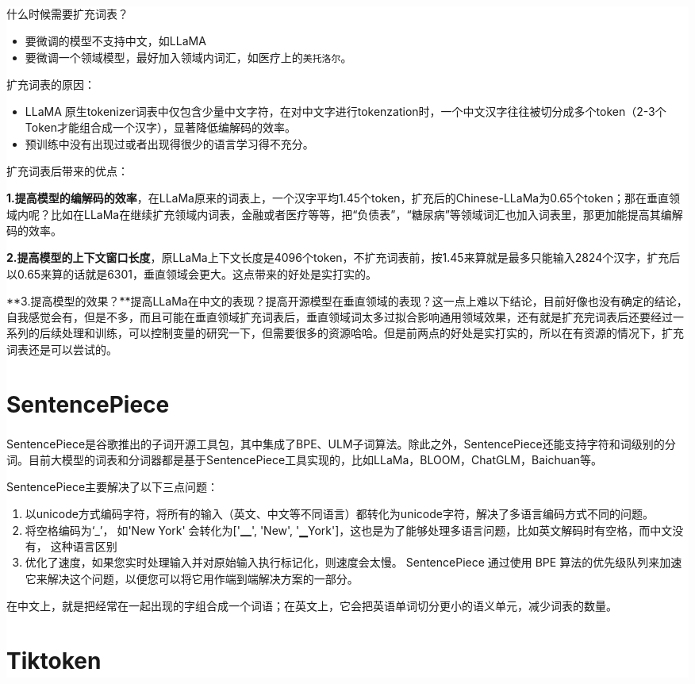 什么时候需要扩充词表？

* 要微调的模型不支持中文，如LLaMA
* 要微调一个领域模型，最好加入领域内词汇，如医疗上的`美托洛尔`。



扩充词表的原因：

- LLaMA 原生tokenizer词表中仅包含少量中文字符，在对中文字进行tokenzation时，一个中文汉字往往被切分成多个token（2-3个Token才能组合成一个汉字），显著降低编解码的效率。
- 预训练中没有出现过或者出现得很少的语言学习得不充分。



扩充词表后带来的优点：

**1.提高模型的编解码的效率**，在LLaMa原来的词表上，一个汉字平均1.45个token，扩充后的Chinese-LLaMa为0.65个token；那在垂直领域内呢？比如在LLaMa在继续扩充领域内词表，金融或者医疗等等，把“负债表”，“糖尿病”等领域词汇也加入词表里，那更加能提高其编解码的效率。

**2.提高模型的上下文窗口长度**，原LLaMa上下文长度是4096个token，不扩充词表前，按1.45来算就是最多只能输入2824个汉字，扩充后以0.65来算的话就是6301，垂直领域会更大。这点带来的好处是实打实的。

**3.提高模型的效果？**提高LLaMa在中文的表现？提高开源模型在垂直领域的表现？这一点上难以下结论，目前好像也没有确定的结论，自我感觉会有，但是不多，而且可能在垂直领域扩充词表后，垂直领域词太多过拟合影响通用领域效果，还有就是扩充完词表后还要经过一系列的后续处理和训练，可以控制变量的研究一下，但需要很多的资源哈哈。但是前两点的好处是实打实的，所以在有资源的情况下，扩充词表还是可以尝试的。



# SentencePiece

SentencePiece是谷歌推出的子词开源工具包，其中集成了BPE、ULM子词算法。除此之外，SentencePiece还能支持字符和词级别的分词。目前大模型的词表和分词器都是基于SentencePiece工具实现的，比如LLaMa，BLOOM，ChatGLM，Baichuan等。

SentencePiece主要解决了以下三点问题：

1. 以unicode方式编码字符，将所有的输入（英文、中文等不同语言）都转化为unicode字符，解决了多语言编码方式不同的问题。
2. 将空格编码为‘_’， 如'New York' 会转化为['▁', 'New', '▁York']，这也是为了能够处理多语言问题，比如英文解码时有空格，而中文没有， 这种语言区别
3. 优化了速度，如果您实时处理输入并对原始输入执行标记化，则速度会太慢。 SentencePiece 通过使用 BPE 算法的优先级队列来加速它来解决这个问题，以便您可以将它用作端到端解决方案的一部分。

在中文上，就是把经常在一起出现的字组合成一个词语；在英文上，它会把英语单词切分更小的语义单元，减少词表的数量。



# Tiktoken

